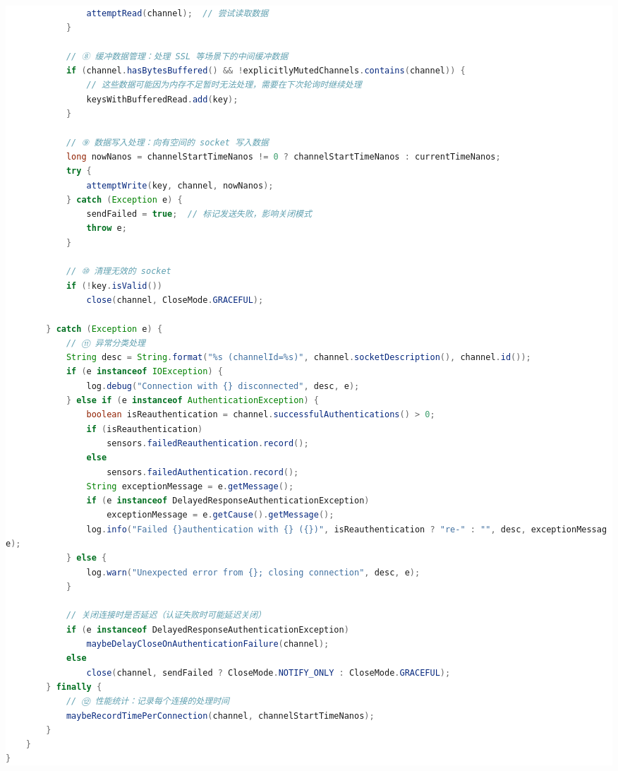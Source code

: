 ```java path=/Users/voriyajasir/code/automq/clients/src/main/java/org/apache/kafka/common/network/Selector.java start=530
                attemptRead(channel);  // 尝试读取数据
            }

            // ⑧ 缓冲数据管理：处理 SSL 等场景下的中间缓冲数据
            if (channel.hasBytesBuffered() && !explicitlyMutedChannels.contains(channel)) {
                // 这些数据可能因为内存不足暂时无法处理，需要在下次轮询时继续处理
                keysWithBufferedRead.add(key);
            }

            // ⑨ 数据写入处理：向有空间的 socket 写入数据
            long nowNanos = channelStartTimeNanos != 0 ? channelStartTimeNanos : currentTimeNanos;
            try {
                attemptWrite(key, channel, nowNanos);
            } catch (Exception e) {
                sendFailed = true;  // 标记发送失败，影响关闭模式
                throw e;
            }

            // ⑩ 清理无效的 socket
            if (!key.isValid())
                close(channel, CloseMode.GRACEFUL);

        } catch (Exception e) {
            // ⑪ 异常分类处理
            String desc = String.format("%s (channelId=%s)", channel.socketDescription(), channel.id());
            if (e instanceof IOException) {
                log.debug("Connection with {} disconnected", desc, e);
            } else if (e instanceof AuthenticationException) {
                boolean isReauthentication = channel.successfulAuthentications() > 0;
                if (isReauthentication)
                    sensors.failedReauthentication.record();
                else
                    sensors.failedAuthentication.record();
                String exceptionMessage = e.getMessage();
                if (e instanceof DelayedResponseAuthenticationException)
                    exceptionMessage = e.getCause().getMessage();
                log.info("Failed {}authentication with {} ({})", isReauthentication ? "re-" : "", desc, exceptionMessage);
            } else {
                log.warn("Unexpected error from {}; closing connection", desc, e);
            }

            // 关闭连接时是否延迟（认证失败时可能延迟关闭）
            if (e instanceof DelayedResponseAuthenticationException)
                maybeDelayCloseOnAuthenticationFailure(channel);
            else
                close(channel, sendFailed ? CloseMode.NOTIFY_ONLY : CloseMode.GRACEFUL);
        } finally {
            // ⑫ 性能统计：记录每个连接的处理时间
            maybeRecordTimePerConnection(channel, channelStartTimeNanos);
        }
    }
}
```

